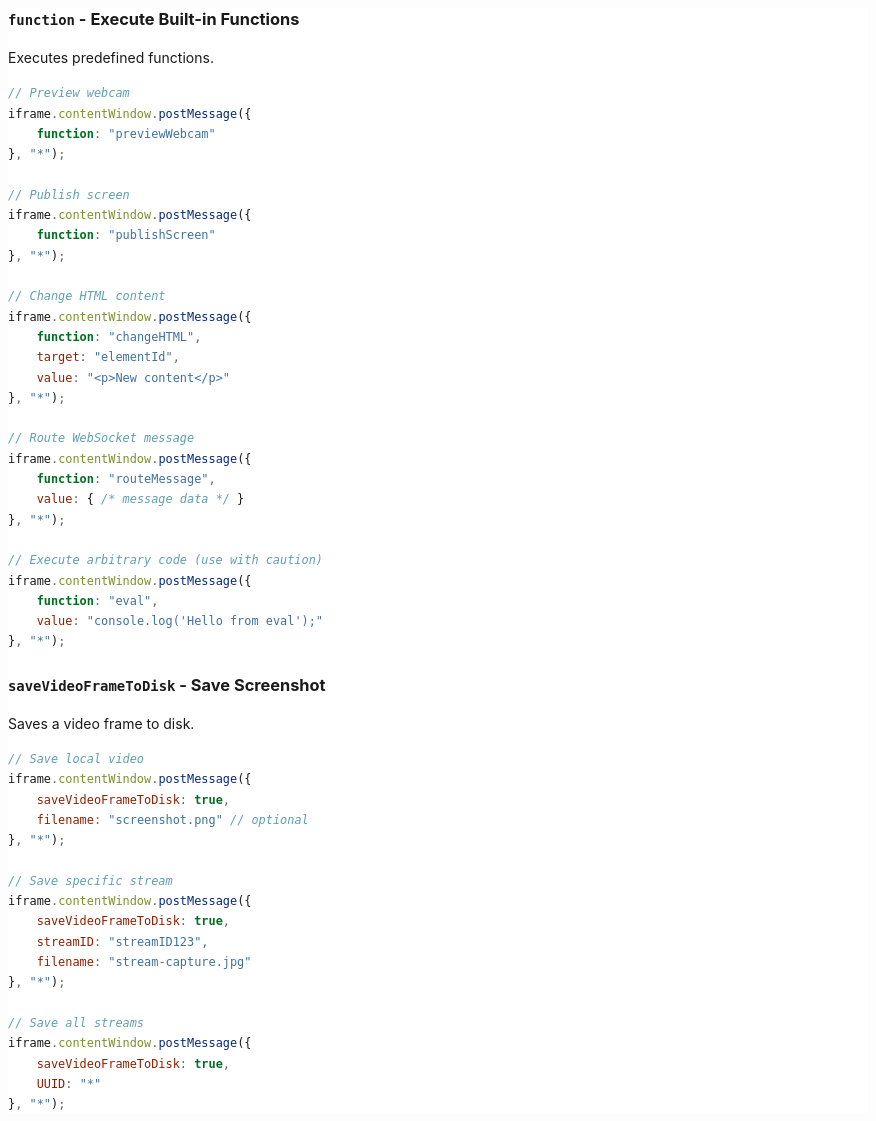 ### `function` - Execute Built-in Functions
Executes predefined functions.
```javascript
// Preview webcam
iframe.contentWindow.postMessage({ 
    function: "previewWebcam" 
}, "*");

// Publish screen
iframe.contentWindow.postMessage({ 
    function: "publishScreen" 
}, "*");

// Change HTML content
iframe.contentWindow.postMessage({ 
    function: "changeHTML",
    target: "elementId",
    value: "<p>New content</p>"
}, "*");

// Route WebSocket message
iframe.contentWindow.postMessage({ 
    function: "routeMessage",
    value: { /* message data */ }
}, "*");

// Execute arbitrary code (use with caution)
iframe.contentWindow.postMessage({ 
    function: "eval",
    value: "console.log('Hello from eval');"
}, "*");
```

### `saveVideoFrameToDisk` - Save Screenshot
Saves a video frame to disk.
```javascript
// Save local video
iframe.contentWindow.postMessage({ 
    saveVideoFrameToDisk: true,
    filename: "screenshot.png" // optional
}, "*");

// Save specific stream
iframe.contentWindow.postMessage({ 
    saveVideoFrameToDisk: true,
    streamID: "streamID123",
    filename: "stream-capture.jpg"
}, "*");

// Save all streams
iframe.contentWindow.postMessage({ 
    saveVideoFrameToDisk: true,
    UUID: "*"
}, "*");
```

